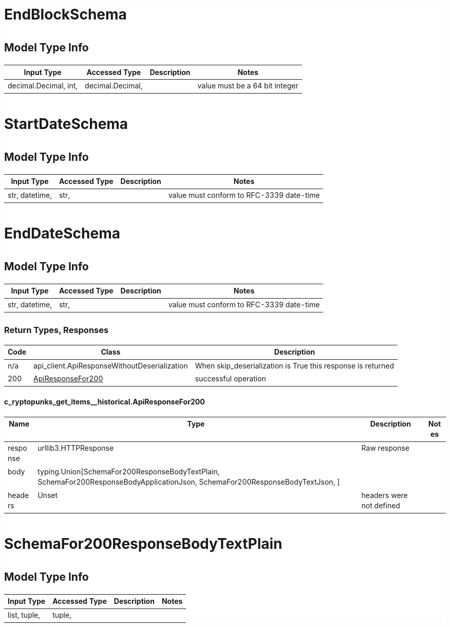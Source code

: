 # EndBlockSchema

## Model Type Info
Input Type | Accessed Type | Description | Notes
------------ | ------------- | ------------- | -------------
decimal.Decimal, int,  | decimal.Decimal,  |  | value must be a 64 bit integer

# StartDateSchema

## Model Type Info
Input Type | Accessed Type | Description | Notes
------------ | ------------- | ------------- | -------------
str, datetime,  | str,  |  | value must conform to RFC-3339 date-time

# EndDateSchema

## Model Type Info
Input Type | Accessed Type | Description | Notes
------------ | ------------- | ------------- | -------------
str, datetime,  | str,  |  | value must conform to RFC-3339 date-time

### Return Types, Responses

Code | Class | Description
------------- | ------------- | -------------
n/a | api_client.ApiResponseWithoutDeserialization | When skip_deserialization is True this response is returned
200 | [ApiResponseFor200](#c_ryptopunks_get_items__historical.ApiResponseFor200) | successful operation

#### c_ryptopunks_get_items__historical.ApiResponseFor200
Name | Type | Description  | Notes
------------- | ------------- | ------------- | -------------
response | urllib3.HTTPResponse | Raw response |
body | typing.Union[SchemaFor200ResponseBodyTextPlain, SchemaFor200ResponseBodyApplicationJson, SchemaFor200ResponseBodyTextJson, ] |  |
headers | Unset | headers were not defined |

# SchemaFor200ResponseBodyTextPlain

## Model Type Info
Input Type | Accessed Type | Description | Notes
------------ | ------------- | ------------- | -------------
list, tuple,  | tuple,  |  | 
